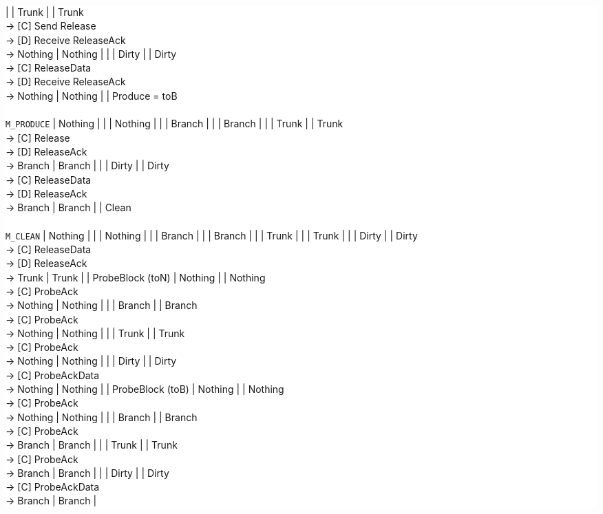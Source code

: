 |                                                                                                                                                                            | Trunk              |             | Trunk<br>-> [C] Send Release<br>-> [D] Receive ReleaseAck<br>-> Nothing                           | Nothing          |
|                                                                                                                                                                            | Dirty              |             | Dirty<br>-> [C] ReleaseData<br>-> [D] Receive ReleaseAck<br>-> Nothing                            | Nothing          |
| Produce = toB<br><br>`M_PRODUCE`                                                                                                                                           | Nothing            |             |                                                                                                   | Nothing          |
|                                                                                                                                                                            | Branch             |             |                                                                                                   | Branch           |
|                                                                                                                                                                            | Trunk              |             | Trunk<br>-> [C] Release<br>-> [D] ReleaseAck<br>-> Branch                                         | Branch           |
|                                                                                                                                                                            | Dirty              |             | Dirty<br>-> [C] ReleaseData<br>-> [D] ReleaseAck<br>-> Branch                                     | Branch           |
| Clean<br><br>`M_CLEAN`                                                                                                                                                     | Nothing            |             |                                                                                                   | Nothing          |
|                                                                                                                                                                            | Branch             |             |                                                                                                   | Branch           |
|                                                                                                                                                                            | Trunk              |             |                                                                                                   | Trunk            |
|                                                                                                                                                                            | Dirty              |             | Dirty<br>-> [C] ReleaseData<br>-> [D] ReleaseAck<br>-> Trunk                                      | Trunk            |
| ProbeBlock (toN)                                                                                                                                                           | Nothing            |             | Nothing<br>-> [C] ProbeAck<br>-> Nothing                                                          | Nothing          |
|                                                                                                                                                                            | Branch             |             | Branch<br>-> [C] ProbeAck<br>-> Nothing                                                           | Nothing          |
|                                                                                                                                                                            | Trunk              |             | Trunk<br>-> [C] ProbeAck<br>-> Nothing                                                            | Nothing          |
|                                                                                                                                                                            | Dirty              |             | Dirty<br>-> [C] ProbeAckData<br>-> Nothing                                                        | Nothing          |
| ProbeBlock (toB)                                                                                                                                                           | Nothing            |             | Nothing<br>-> [C] ProbeAck<br>-> Nothing                                                          | Nothing          |
|                                                                                                                                                                            | Branch             |             | Branch<br>-> [C] ProbeAck<br>-> Branch                                                            | Branch           |
|                                                                                                                                                                            | Trunk              |             | Trunk<br>-> [C] ProbeAck<br>-> Branch                                                             | Branch           |
|                                                                                                                                                                            | Dirty              |             | Dirty<br>-> [C] ProbeAckData<br>-> Branch                                                         | Branch           |
